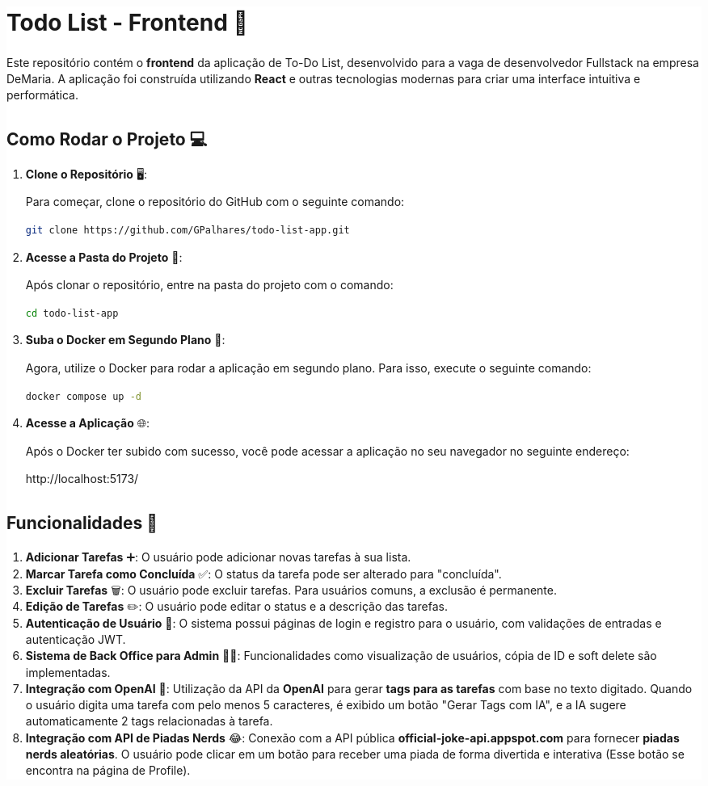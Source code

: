# Todo List - Frontend 🚀

Este repositório contém o **frontend** da aplicação de To-Do List, desenvolvido para a vaga de desenvolvedor Fullstack na empresa DeMaria. A aplicação foi construída utilizando **React** e outras tecnologias modernas para criar uma interface intuitiva e performática.

## Como Rodar o Projeto 💻

1. **Clone o Repositório** 🖥️:

   Para começar, clone o repositório do GitHub com o seguinte comando:

   ```bash
   git clone https://github.com/GPalhares/todo-list-app.git
   ```

2. **Acesse a Pasta do Projeto** 📂:

   Após clonar o repositório, entre na pasta do projeto com o comando:

   ```bash
   cd todo-list-app
   ```

3. **Suba o Docker em Segundo Plano** 🐳:

   Agora, utilize o Docker para rodar a aplicação em segundo plano. Para isso, execute o seguinte comando:

   ```bash
   docker compose up -d
   ```

4. **Acesse a Aplicação** 🌐:

   Após o Docker ter subido com sucesso, você pode acessar a aplicação no seu navegador no seguinte endereço:

   http://localhost:5173/

## Funcionalidades 🔑

1. **Adicionar Tarefas** ➕: O usuário pode adicionar novas tarefas à sua lista.
2. **Marcar Tarefa como Concluída** ✅: O status da tarefa pode ser alterado para "concluída".
3. **Excluir Tarefas** 🗑️: O usuário pode excluir tarefas. Para usuários comuns, a exclusão é permanente.
4. **Edição de Tarefas** ✏️: O usuário pode editar o status e a descrição das tarefas.
5. **Autenticação de Usuário** 🔑: O sistema possui páginas de login e registro para o usuário, com validações de entradas e autenticação JWT.
6. **Sistema de Back Office para Admin** 👨‍💼: Funcionalidades como visualização de usuários, cópia de ID e soft delete são implementadas.
7. **Integração com OpenAI** 🤖: Utilização da API da **OpenAI** para gerar **tags para as tarefas** com base no texto digitado. Quando o usuário digita uma tarefa com pelo menos 5 caracteres, é exibido um botão "Gerar Tags com IA", e a IA sugere automaticamente 2 tags relacionadas à tarefa.
8. **Integração com API de Piadas Nerds** 😂: Conexão com a API pública **official-joke-api.appspot.com** para fornecer **piadas nerds aleatórias**. O usuário pode clicar em um botão para receber uma piada de forma divertida e interativa (Esse botão se encontra na página de Profile).
